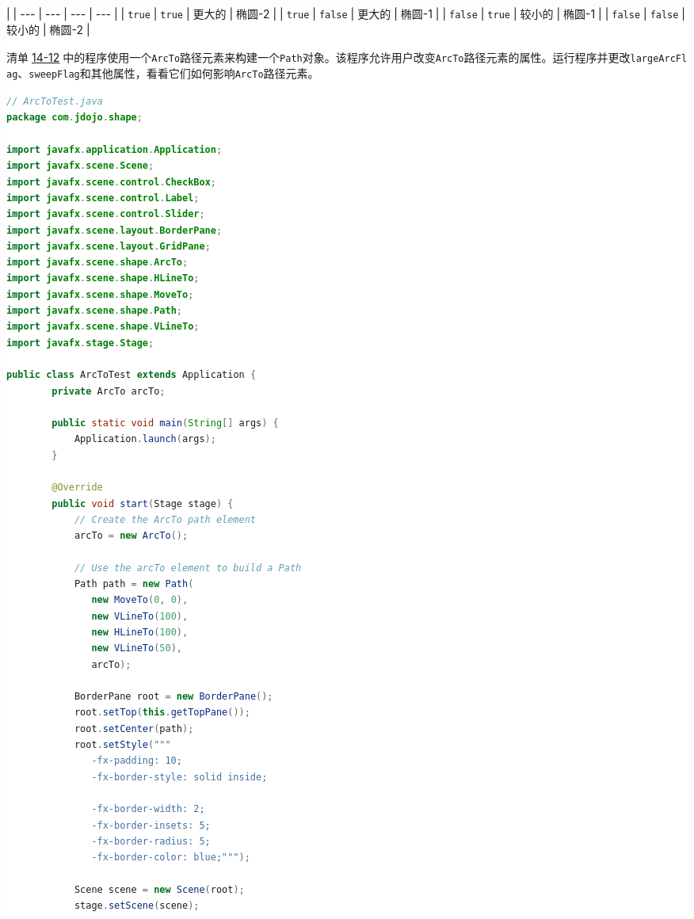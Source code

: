  |
| --- | --- | --- | --- |
| `true` | `true` | 更大的 | 椭圆-2 |
| `true` | `false` | 更大的 | 椭圆-1 |
| `false` | `true` | 较小的 | 椭圆-1 |
| `false` | `false` | 较小的 | 椭圆-2 |

清单 [14-12](#PC23) 中的程序使用一个`ArcTo`路径元素来构建一个`Path`对象。该程序允许用户改变`ArcTo`路径元素的属性。运行程序并更改`largeArcFlag`、`sweepFlag`和其他属性，看看它们如何影响`ArcTo`路径元素。

```java
// ArcToTest.java
package com.jdojo.shape;

import javafx.application.Application;
import javafx.scene.Scene;
import javafx.scene.control.CheckBox;
import javafx.scene.control.Label;
import javafx.scene.control.Slider;
import javafx.scene.layout.BorderPane;
import javafx.scene.layout.GridPane;
import javafx.scene.shape.ArcTo;
import javafx.scene.shape.HLineTo;
import javafx.scene.shape.MoveTo;
import javafx.scene.shape.Path;
import javafx.scene.shape.VLineTo;
import javafx.stage.Stage;

public class ArcToTest extends Application {
        private ArcTo arcTo;

        public static void main(String[] args) {
            Application.launch(args);
        }

        @Override
        public void start(Stage stage) {
            // Create the ArcTo path element
            arcTo = new ArcTo();

            // Use the arcTo element to build a Path
            Path path = new Path(
               new MoveTo(0, 0),
               new VLineTo(100),
               new HLineTo(100),
               new VLineTo(50),
               arcTo);

            BorderPane root = new BorderPane();
            root.setTop(this.getTopPane());
            root.setCenter(path);
            root.setStyle("""
               -fx-padding: 10;
               -fx-border-style: solid inside;

               -fx-border-width: 2;
               -fx-border-insets: 5;
               -fx-border-radius: 5;
               -fx-border-color: blue;""");

            Scene scene = new Scene(root);
            stage.setScene(scene);
```